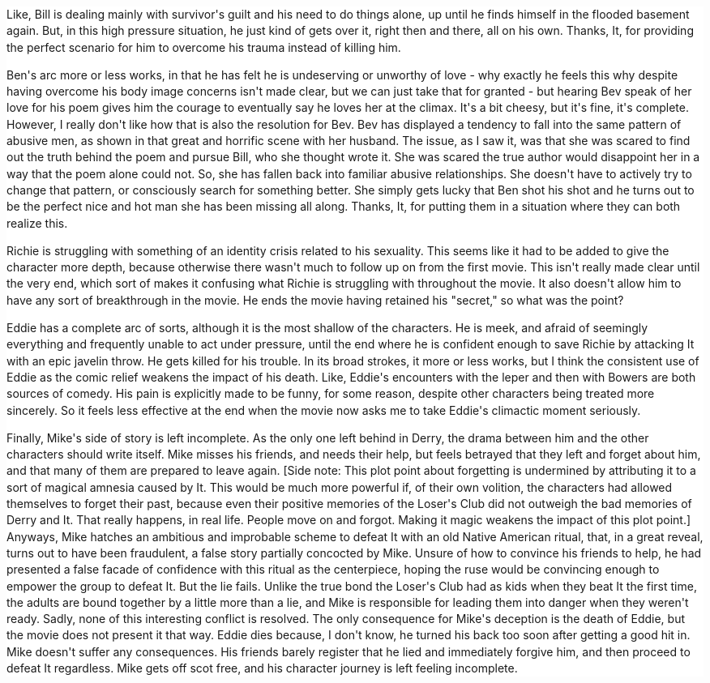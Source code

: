 Like, Bill is dealing mainly with survivor's guilt and his need to do things alone, up until he finds himself in the flooded basement again. But, in this high pressure situation, he just kind of gets over it, right then and there, all on his own. Thanks, It, for providing the perfect scenario for him to overcome his trauma instead of killing him. 

Ben's arc more or less works, in that he has felt he is undeserving or unworthy of love - why exactly he feels this why despite having overcome his body image concerns isn't made clear, but we can just take that for granted - but hearing Bev speak of her love for his poem gives him the courage to eventually say he loves her at the climax. It's a bit cheesy, but it's fine, it's complete. However, I really don't like how that is also the resolution for Bev. Bev has displayed a tendency to fall into the same pattern of abusive men, as shown in that great and horrific scene with her husband. The issue, as I saw it, was that she was scared to find out the truth behind the poem and pursue Bill, who she thought wrote it. She was scared the true author would disappoint her in a way that the poem alone could not. So, she has fallen back into familiar abusive relationships. She doesn't have to actively try to change that pattern, or consciously search for something better. She simply gets lucky that Ben shot his shot and he turns out to be the perfect nice and hot man she has been missing all along. Thanks, It, for putting them in a situation where they can both realize this. 

Richie is struggling with something of an identity crisis related to his sexuality. This seems like it had to be added to give the character more depth, because otherwise there wasn't much to follow up on from the first movie. This isn't really made clear until the very end, which sort of makes it confusing what Richie is struggling with throughout the movie. It also doesn't allow him to have any sort of breakthrough in the movie. He ends the movie having retained his "secret," so what was the point? 

Eddie has a complete arc of sorts, although it is the most shallow of the characters. He is meek, and afraid of seemingly everything and frequently unable to act under pressure, until the end where he is confident enough to save Richie by attacking It with an epic javelin throw. He gets killed for his trouble. In its broad strokes, it more or less works, but I think the consistent use of Eddie as the comic relief weakens the impact of his death. Like, Eddie's encounters with the leper and then with Bowers are both sources of comedy. His pain is explicitly made to be funny, for some reason, despite other characters being treated more sincerely. So it feels less effective at the end when the movie now asks me to take Eddie's climactic moment seriously.

Finally, Mike's side of story is left incomplete. As the only one left behind in Derry, the drama between him and the other characters should write itself. Mike misses his friends, and needs their help, but feels betrayed that they left and forget about him, and that many of them are prepared to leave again. [Side note: This plot point about forgetting is undermined by attributing it to a sort of magical amnesia caused by It. This would be much more powerful if, of their own volition, the characters had allowed themselves to forget their past, because even their positive memories of the Loser's Club did not outweigh the bad memories of Derry and It. That really happens, in real life. People move on and forgot. Making it magic weakens the impact of this plot point.] Anyways, Mike hatches an ambitious and improbable scheme to defeat It with an old Native American ritual, that, in a great reveal, turns out to have been fraudulent, a false story partially concocted by Mike. Unsure of how to convince his friends to help, he had presented a false facade of confidence with this ritual as the centerpiece, hoping the ruse would be convincing enough to empower the group to defeat It. But the lie fails. Unlike the true bond the Loser's Club had as kids when they beat It the first time, the adults are bound together by a little more than a lie, and Mike is responsible for leading them into danger when they weren't ready. Sadly, none of this interesting conflict is resolved. The only consequence for Mike's deception is the death of Eddie, but the movie does not present it that way. Eddie dies because, I don't know, he turned his back too soon after getting a good hit in. Mike doesn't suffer any consequences. His friends barely register that he lied and immediately forgive him, and then proceed to defeat It regardless. Mike gets off scot free, and his character journey is left feeling incomplete.
